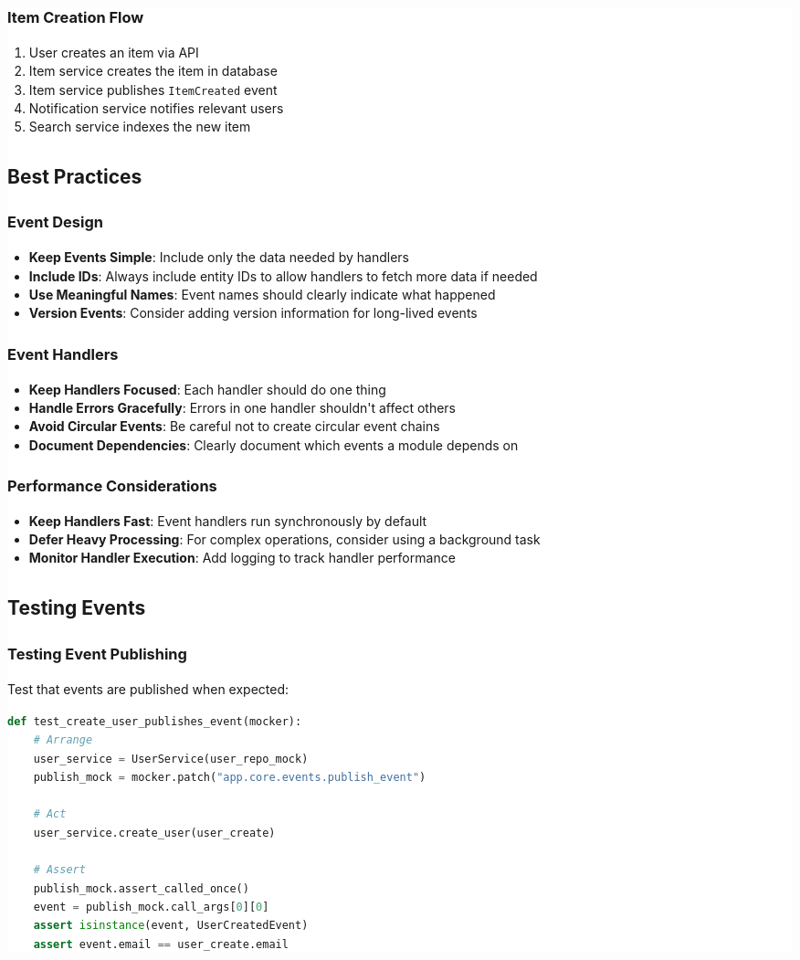 ### Item Creation Flow

1. User creates an item via API
2. Item service creates the item in database
3. Item service publishes `ItemCreated` event
4. Notification service notifies relevant users
5. Search service indexes the new item

## Best Practices

### Event Design

- **Keep Events Simple**: Include only the data needed by handlers
- **Include IDs**: Always include entity IDs to allow handlers to fetch more data if needed
- **Use Meaningful Names**: Event names should clearly indicate what happened
- **Version Events**: Consider adding version information for long-lived events

### Event Handlers

- **Keep Handlers Focused**: Each handler should do one thing
- **Handle Errors Gracefully**: Errors in one handler shouldn't affect others
- **Avoid Circular Events**: Be careful not to create circular event chains
- **Document Dependencies**: Clearly document which events a module depends on

### Performance Considerations

- **Keep Handlers Fast**: Event handlers run synchronously by default
- **Defer Heavy Processing**: For complex operations, consider using a background task
- **Monitor Handler Execution**: Add logging to track handler performance

## Testing Events

### Testing Event Publishing

Test that events are published when expected:

```python
def test_create_user_publishes_event(mocker):
    # Arrange
    user_service = UserService(user_repo_mock)
    publish_mock = mocker.patch("app.core.events.publish_event")
    
    # Act
    user_service.create_user(user_create)
    
    # Assert
    publish_mock.assert_called_once()
    event = publish_mock.call_args[0][0]
    assert isinstance(event, UserCreatedEvent)
    assert event.email == user_create.email
```
